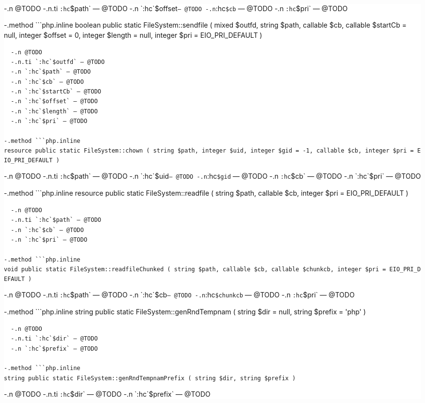  ```
 ```
   -.n @TODO
   -.n.ti `:hc`$path` — @TODO
   -.n `:hc`$offset` — @TODO
   -.n `:hc`$cb` — @TODO
   -.n `:hc`$pri` — @TODO

 -.method ```php.inline
 boolean public static FileSystem::sendfile ( mixed $outfd, string $path, callable $cb, callable $startCb = null, integer $offset = 0, integer $length = null, integer $pri = EIO_PRI_DEFAULT )
 ```
   -.n @TODO
   -.n.ti `:hc`$outfd` — @TODO
   -.n `:hc`$path` — @TODO
   -.n `:hc`$cb` — @TODO
   -.n `:hc`$startCb` — @TODO
   -.n `:hc`$offset` — @TODO
   -.n `:hc`$length` — @TODO
   -.n `:hc`$pri` — @TODO

 -.method ```php.inline
 resource public static FileSystem::chown ( string $path, integer $uid, integer $gid = -1, callable $cb, integer $pri = EIO_PRI_DEFAULT )
 ```
   -.n @TODO
   -.n.ti `:hc`$path` — @TODO
   -.n `:hc`$uid` — @TODO
   -.n `:hc`$gid` — @TODO
   -.n `:hc`$cb` — @TODO
   -.n `:hc`$pri` — @TODO

 -.method ```php.inline
 resource public static FileSystem::readfile ( string $path, callable $cb, integer $pri = EIO_PRI_DEFAULT )
 ```
   -.n @TODO
   -.n.ti `:hc`$path` — @TODO
   -.n `:hc`$cb` — @TODO
   -.n `:hc`$pri` — @TODO

 -.method ```php.inline
 void public static FileSystem::readfileChunked ( string $path, callable $cb, callable $chunkcb, integer $pri = EIO_PRI_DEFAULT )
 ```
   -.n @TODO
   -.n.ti `:hc`$path` — @TODO
   -.n `:hc`$cb` — @TODO
   -.n `:hc`$chunkcb` — @TODO
   -.n `:hc`$pri` — @TODO

 -.method ```php.inline
 string public static FileSystem::genRndTempnam ( string $dir = null, string $prefix = 'php' )
 ```
   -.n @TODO
   -.n.ti `:hc`$dir` — @TODO
   -.n `:hc`$prefix` — @TODO

 -.method ```php.inline
 string public static FileSystem::genRndTempnamPrefix ( string $dir, string $prefix )
 ```
   -.n @TODO
   -.n.ti `:hc`$dir` — @TODO
   -.n `:hc`$prefix` — @TODO

